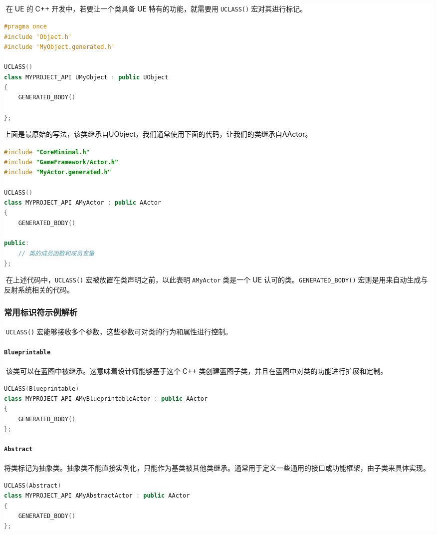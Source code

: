 ​	在 UE 的 C++ 开发中，若要让一个类具备 UE 特有的功能，就需要用 `UCLASS()` 宏对其进行标记。

```cpp
#pragma once
#include 'Object.h'
#include 'MyObject.generated.h'

UCLASS()
class MYPROJECT_API UMyObject : public UObject
{
	GENERATED_BODY()

};
```

​	上面是最原始的写法，该类继承自UObject，我们通常使用下面的代码，让我们的类继承自AActor。

```cpp
#include "CoreMinimal.h"
#include "GameFramework/Actor.h"
#include "MyActor.generated.h"

UCLASS()
class MYPROJECT_API AMyActor : public AActor
{
    GENERATED_BODY()

public:
    // 类的成员函数和成员变量
};
```

​	在上述代码中，`UCLASS()` 宏被放置在类声明之前，以此表明 `AMyActor` 类是一个 UE 认可的类。`GENERATED_BODY()` 宏则是用来自动生成与反射系统相关的代码。

### 常用标识符示例解析

​	`UCLASS()` 宏能够接收多个参数，这些参数可对类的行为和属性进行控制。

#### `Blueprintable`

​	该类可以在蓝图中被继承。这意味着设计师能够基于这个 C++ 类创建蓝图子类，并且在蓝图中对类的功能进行扩展和定制。

```cpp
UCLASS(Blueprintable)
class MYPROJECT_API AMyBlueprintableActor : public AActor
{
    GENERATED_BODY()
};
```

#### `Abstract`

​	将类标记为抽象类。抽象类不能直接实例化，只能作为基类被其他类继承。通常用于定义一些通用的接口或功能框架，由子类来具体实现。

```cpp
UCLASS(Abstract)
class MYPROJECT_API AMyAbstractActor : public AActor
{
    GENERATED_BODY()
};
```
